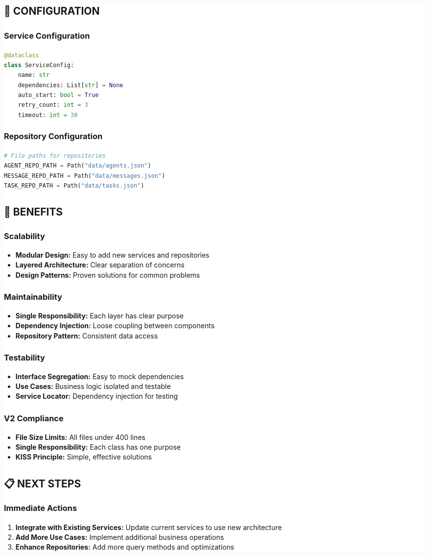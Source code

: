 ## 🔧 **CONFIGURATION**

### **Service Configuration**
```python
@dataclass
class ServiceConfig:
    name: str
    dependencies: List[str] = None
    auto_start: bool = True
    retry_count: int = 3
    timeout: int = 30
```

### **Repository Configuration**
```python
# File paths for repositories
AGENT_REPO_PATH = Path("data/agents.json")
MESSAGE_REPO_PATH = Path("data/messages.json")
TASK_REPO_PATH = Path("data/tasks.json")
```

## 🚀 **BENEFITS**

### **Scalability**
- **Modular Design:** Easy to add new services and repositories
- **Layered Architecture:** Clear separation of concerns
- **Design Patterns:** Proven solutions for common problems

### **Maintainability**
- **Single Responsibility:** Each layer has clear purpose
- **Dependency Injection:** Loose coupling between components
- **Repository Pattern:** Consistent data access

### **Testability**
- **Interface Segregation:** Easy to mock dependencies
- **Use Cases:** Business logic isolated and testable
- **Service Locator:** Dependency injection for testing

### **V2 Compliance**
- **File Size Limits:** All files under 400 lines
- **Single Responsibility:** Each class has one purpose
- **KISS Principle:** Simple, effective solutions

## 📋 **NEXT STEPS**

### **Immediate Actions**
1. **Integrate with Existing Services:** Update current services to use new architecture
2. **Add More Use Cases:** Implement additional business operations
3. **Enhance Repositories:** Add more query methods and optimizations
